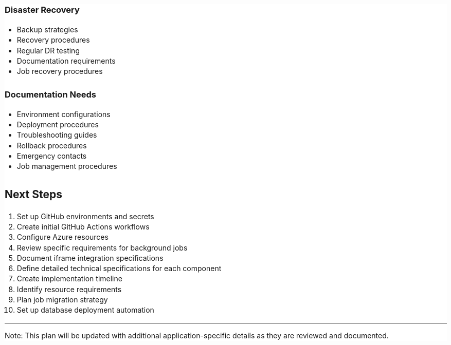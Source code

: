 ### Disaster Recovery
- Backup strategies
- Recovery procedures
- Regular DR testing
- Documentation requirements
- Job recovery procedures

### Documentation Needs
- Environment configurations
- Deployment procedures
- Troubleshooting guides
- Rollback procedures
- Emergency contacts
- Job management procedures

## Next Steps
1. Set up GitHub environments and secrets
2. Create initial GitHub Actions workflows
3. Configure Azure resources
4. Review specific requirements for background jobs
5. Document iframe integration specifications
6. Define detailed technical specifications for each component
7. Create implementation timeline
8. Identify resource requirements
9. Plan job migration strategy
10. Set up database deployment automation

---
Note: This plan will be updated with additional application-specific details as they are reviewed and documented. 